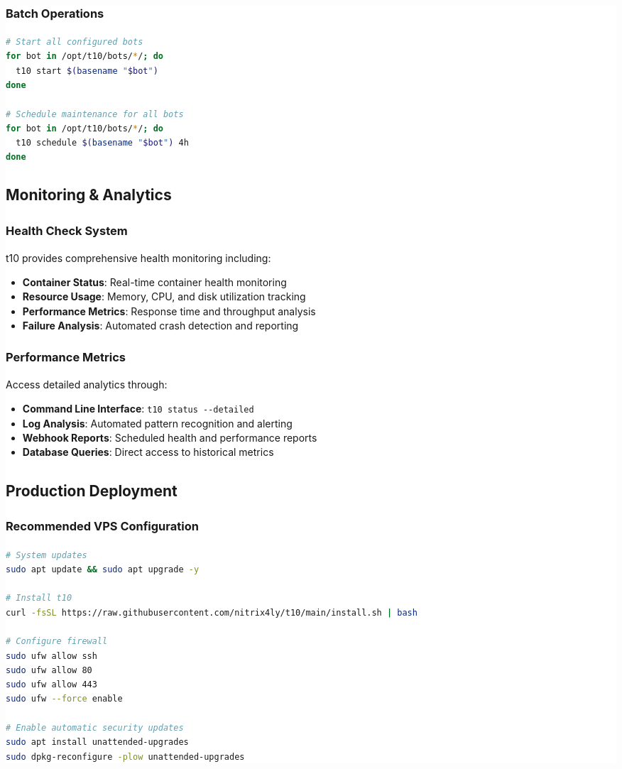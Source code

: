 ### Batch Operations

```bash
# Start all configured bots
for bot in /opt/t10/bots/*/; do
  t10 start $(basename "$bot")
done

# Schedule maintenance for all bots
for bot in /opt/t10/bots/*/; do
  t10 schedule $(basename "$bot") 4h
done
```

## Monitoring & Analytics

### Health Check System

t10 provides comprehensive health monitoring including:

- **Container Status**: Real-time container health monitoring
- **Resource Usage**: Memory, CPU, and disk utilization tracking
- **Performance Metrics**: Response time and throughput analysis
- **Failure Analysis**: Automated crash detection and reporting

### Performance Metrics

Access detailed analytics through:

- **Command Line Interface**: `t10 status --detailed`
- **Log Analysis**: Automated pattern recognition and alerting
- **Webhook Reports**: Scheduled health and performance reports
- **Database Queries**: Direct access to historical metrics

## Production Deployment

### Recommended VPS Configuration

```bash
# System updates
sudo apt update && sudo apt upgrade -y

# Install t10
curl -fsSL https://raw.githubusercontent.com/nitrix4ly/t10/main/install.sh | bash

# Configure firewall
sudo ufw allow ssh
sudo ufw allow 80
sudo ufw allow 443
sudo ufw --force enable

# Enable automatic security updates
sudo apt install unattended-upgrades
sudo dpkg-reconfigure -plow unattended-upgrades
```
